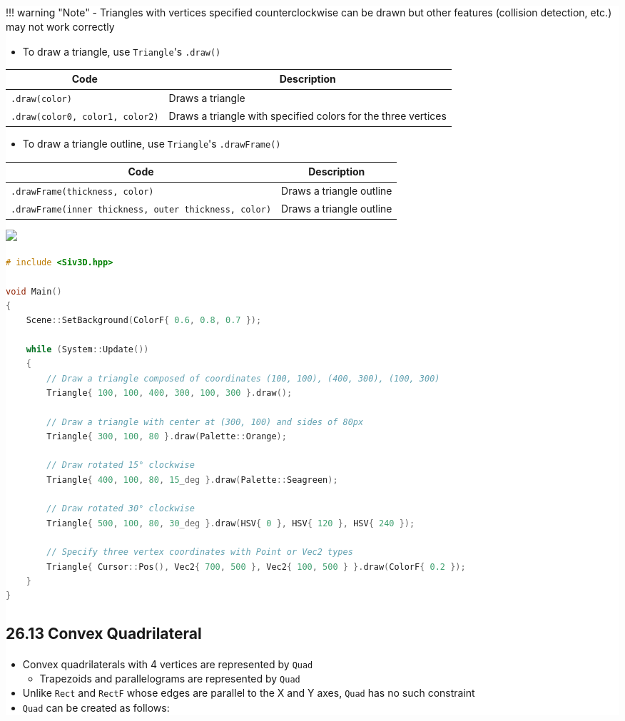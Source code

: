 !!! warning "Note"
	- Triangles with vertices specified counterclockwise can be drawn but other features (collision detection, etc.) may not work correctly

- To draw a triangle, use `Triangle`'s `.draw()`

| Code | Description |
|---|---|
| `.draw(color)` | Draws a triangle |
| `.draw(color0, color1, color2)` | Draws a triangle with specified colors for the three vertices |

- To draw a triangle outline, use `Triangle`'s `.drawFrame()`

| Code | Description |
|---|---|
| `.drawFrame(thickness, color)` | Draws a triangle outline |
| `.drawFrame(inner thickness, outer thickness, color)` | Draws a triangle outline |

![](https://raw.githubusercontent.com/Siv3D/siv3d.site.resource/main/2025/tutorial2/shape/12.png)

```cpp
# include <Siv3D.hpp>

void Main()
{
	Scene::SetBackground(ColorF{ 0.6, 0.8, 0.7 });

	while (System::Update())
	{
		// Draw a triangle composed of coordinates (100, 100), (400, 300), (100, 300)
		Triangle{ 100, 100, 400, 300, 100, 300 }.draw();

		// Draw a triangle with center at (300, 100) and sides of 80px
		Triangle{ 300, 100, 80 }.draw(Palette::Orange);

		// Draw rotated 15° clockwise
		Triangle{ 400, 100, 80, 15_deg }.draw(Palette::Seagreen);

		// Draw rotated 30° clockwise
		Triangle{ 500, 100, 80, 30_deg }.draw(HSV{ 0 }, HSV{ 120 }, HSV{ 240 });

		// Specify three vertex coordinates with Point or Vec2 types
		Triangle{ Cursor::Pos(), Vec2{ 700, 500 }, Vec2{ 100, 500 } }.draw(ColorF{ 0.2 });
	}
}
```



## 26.13 Convex Quadrilateral
- Convex quadrilaterals with 4 vertices are represented by `Quad`
	- Trapezoids and parallelograms are represented by `Quad`
- Unlike `Rect` and `RectF` whose edges are parallel to the X and Y axes, `Quad` has no such constraint
- `Quad` can be created as follows:
